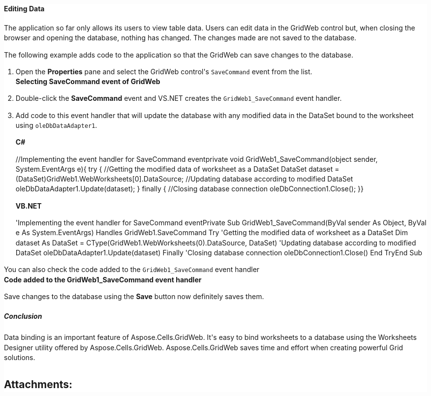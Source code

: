 #### Editing Data

The application so far only allows its users to view table data. Users can edit data in the GridWeb control but, when closing the browser and opening the database, nothing has changed. The changes made are not saved to the database.

The following example adds code to the application so that the GridWeb can save changes to the database.

1.  Open the **Properties** pane and select the GridWeb control's `SaveCommand` event from the list.  
    **Selecting SaveCommand event of GridWeb**  
      
    
2.  Double-click the **SaveCommand** event and VS.NET creates the `GridWeb1_SaveCommand` event handler.
3.  Add code to this event handler that will update the database with any modified data in the DataSet bound to the worksheet using `oleDbDataAdapter1`.
    
    **C#**
    
    //Implementing the event handler for SaveCommand eventprivate void GridWeb1\_SaveCommand(object sender, System.EventArgs e){    try    {        //Getting the modified data of worksheet as a DataSet        DataSet dataset = (DataSet)GridWeb1.WebWorksheets\[0\].DataSource;        //Updating database according to modified DataSet        oleDbDataAdapter1.Update(dataset);    }    finally    {        //Closing database connection        oleDbConnection1.Close();    }} 
    
    **VB.NET**
    
    'Implementing the event handler for SaveCommand eventPrivate Sub GridWeb1\_SaveCommand(ByVal sender As Object, ByVal e As System.EventArgs) Handles GridWeb1.SaveCommand    Try        'Getting the modified data of worksheet as a DataSet        Dim dataset As DataSet = CType(GridWeb1.WebWorksheets(0).DataSource, DataSet)        'Updating database according to modified DataSet        oleDbDataAdapter1.Update(dataset)    Finally        'Closing database connection        oleDbConnection1.Close()    End TryEnd Sub 
    

You can also check the code added to the `GridWeb1_SaveCommand` event handler  
**Code added to the GridWeb1\_SaveCommand event handler**  

Save changes to the database using the **Save** button now definitely saves them.

##### Conclusion

Data binding is an important feature of Aspose.Cells.GridWeb. It's easy to bind worksheets to a database using the Worksheets Designer utility offered by Aspose.Cells.GridWeb. Aspose.Cells.GridWeb saves time and effort when creating powerful Grid solutions.

## Attachments:



